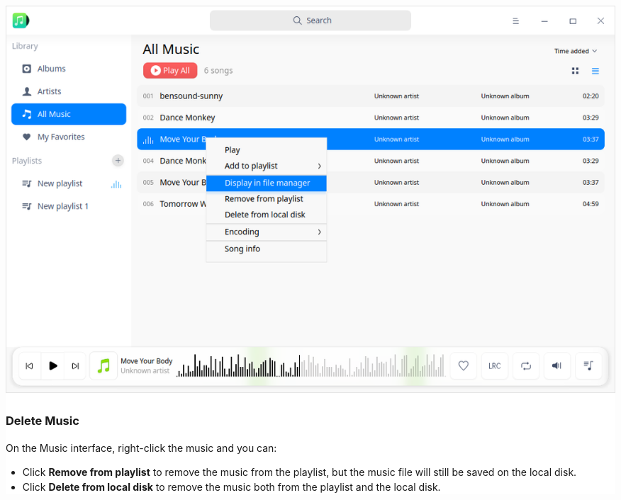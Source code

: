 ![0|infile](fig/infile.png)

### Delete Music

On the Music interface, right-click the music and you can:

- Click **Remove from playlist** to remove the music from the playlist, but the music file will still be saved on the local disk.
- Click **Delete from local disk** to remove the music both from the playlist and the local disk. 
